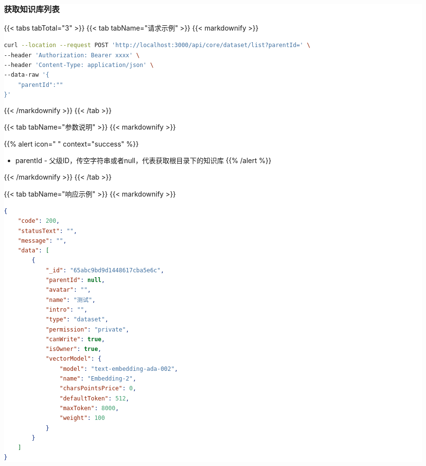 ### 获取知识库列表

{{< tabs tabTotal="3" >}}
{{< tab tabName="请求示例" >}}
{{< markdownify >}}

```bash
curl --location --request POST 'http://localhost:3000/api/core/dataset/list?parentId=' \
--header 'Authorization: Bearer xxxx' \
--header 'Content-Type: application/json' \
--data-raw '{
    "parentId":""
}'
```

{{< /markdownify >}}
{{< /tab >}}

{{< tab tabName="参数说明" >}}
{{< markdownify >}}

{{% alert icon=" " context="success" %}}
- parentId - 父级ID，传空字符串或者null，代表获取根目录下的知识库
{{% /alert %}}

{{< /markdownify >}}
{{< /tab >}}

{{< tab tabName="响应示例" >}}
{{< markdownify >}}


```json
{
    "code": 200,
    "statusText": "",
    "message": "",
    "data": [
        {
            "_id": "65abc9bd9d1448617cba5e6c",
            "parentId": null,
            "avatar": "",
            "name": "测试",
            "intro": "",
            "type": "dataset",
            "permission": "private",
            "canWrite": true,
            "isOwner": true,
            "vectorModel": {
                "model": "text-embedding-ada-002",
                "name": "Embedding-2",
                "charsPointsPrice": 0,
                "defaultToken": 512,
                "maxToken": 8000,
                "weight": 100
            }
        }
    ]
}
```
